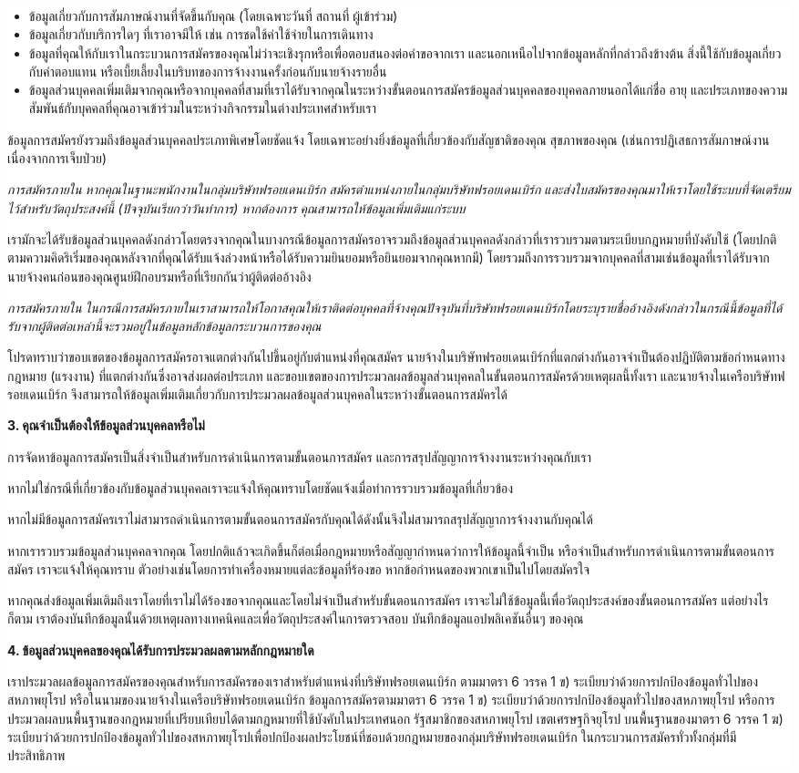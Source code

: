 * ข้อมูลเกี่ยวกับการสัมภาษณ์งานที่จัดขึ้นกับคุณ (โดยเฉพาะวันที่ สถานที่ ผู้เข้าร่วม)
* ข้อมูลเกี่ยวกับบริการใดๆ ที่เราอาจมีให้ เช่น การชดใช้ค่าใช้จ่ายในการเดินทาง
* ข้อมูลที่คุณให้กับเราในกระบวนการสมัครของคุณไม่ว่าจะเชิงรุกหรือเพื่อตอบสนองต่อคำขอจากเรา และนอกเหนือไปจากข้อมูลหลักที่กล่าวถึงข้างต้น สิ่งนี้ใช้กับข้อมูลเกี่ยวกับค่าตอบแทน หรือเบี้ยเลี้ยงในบริบทของการจ้างงานครั้งก่อนกับนายจ้างรายอื่น
* ข้อมูลส่วนบุคคลเพิ่มเติมจากคุณหรือจากบุคคลที่สามที่เราได้รับจากคุณในระหว่างขั้นตอนการสมัครข้อมูลส่วนบุคคลของบุคคลภายนอกได้แก่ชื่อ อายุ และประเภทของความสัมพันธ์กับบุคคลที่คุณอาจเข้าร่วมในระหว่างกิจกรรมในต่างประเทศสำหรับเรา

ข้อมูลการสมัครยังรวมถึงข้อมูลส่วนบุคคลประเภทพิเศษโดยชัดแจ้ง โดยเฉพาะอย่างยิ่งข้อมูลที่เกี่ยวข้องกับสัญชาติของคุณ สุขภาพของคุณ (เช่นการปฏิเสธการสัมภาษณ์งานเนื่องจากการเจ็บป่วย)

_การสมัครภายใน หากคุณในฐานะพนักงานในกลุ่มบริษัทฟรอยเดนเบิร์ก สมัครตำแหน่งภายในกลุ่มบริษัทฟรอยเดนเบิร์ก และส่งใบสมัครของคุณมาให้เราโดยใช้ระบบที่จัดเตรียมไว้สำหรับวัตถุประสงค์นี้ (ปัจจุบันเรียกว่าวันทำการ) หากต้องการ คุณสามารถให้ข้อมูลเพิ่มเติมแก่ระบบ_

เรามักจะได้รับข้อมูลส่วนบุคคลดังกล่าวโดยตรงจากคุณในบางกรณีข้อมูลการสมัครอาจรวมถึงข้อมูลส่วนบุคคลดังกล่าวที่เรารวบรวมตามระเบียบกฎหมายที่บังคับใช้ (โดยปกติตามความคิดริเริ่มของคุณหลังจากที่คุณได้รับแจ้งล่วงหน้าหรือได้รับความยินยอมหรือยินยอมจากคุณหากมี) โดยรวมถึงการรวบรวมจากบุคคลที่สามเช่นข้อมูลที่เราได้รับจากนายจ้างคนก่อนของคุณศูนย์ฝึกอบรมหรือที่เรียกกันว่าผู้ติดต่ออ้างอิง

_การสมัครภายใน ในกรณีการสมัครภายในเราสามารถให้โอกาสคุณให้เราติดต่อบุคคลที่จ้างคุณปัจจุบันที่บริษัทฟรอยเดนเบิร์กโดยระบุรายชื่ออ้างอิงดังกล่าวในกรณีนี้ข้อมูลที่ได้รับจากผู้ติดต่อเหล่านี้จะรวมอยู่ในข้อมูลหลักข้อมูลกระบวนการของคุณ_

โปรดทราบว่าขอบเขตของข้อมูลการสมัครอาจแตกต่างกันไปขึ้นอยู่กับตำแหน่งที่คุณสมัคร นายจ้างในบริษัทฟรอยเดนเบิร์กที่แตกต่างกันอาจจำเป็นต้องปฏิบัติตามข้อกำหนดทางกฎหมาย (แรงงาน) ที่แตกต่างกันซึ่งอาจส่งผลต่อประเภท และขอบเขตของการประมวลผลข้อมูลส่วนบุคคลในขั้นตอนการสมัครด้วยเหตุผลนี้ทั้งเรา และนายจ้างในเครือบริษัทฟรอยเดนเบิร์ก จึงสามารถให้ข้อมูลเพิ่มเติมเกี่ยวกับการประมวลผลข้อมูลส่วนบุคคลในระหว่างขั้นตอนการสมัครได้

**3\. คุณจำเป็นต้องให้ข้อมูลส่วนบุคคลหรือไม่**

การจัดหาข้อมูลการสมัครเป็นสิ่งจำเป็นสำหรับการดำเนินการตามขั้นตอนการสมัคร และการสรุปสัญญาการจ้างงานระหว่างคุณกับเรา

หากไม่ใช่กรณีที่เกี่ยวข้องกับข้อมูลส่วนบุคคลเราจะแจ้งให้คุณทราบโดยชัดแจ้งเมื่อทำการรวบรวมข้อมูลที่เกี่ยวข้อง

หากไม่มีข้อมูลการสมัครเราไม่สามารถดำเนินการตามขั้นตอนการสมัครกับคุณได้ดังนั้นจึงไม่สามารถสรุปสัญญาการจ้างงานกับคุณได้

หากเรารวบรวมข้อมูลส่วนบุคคลจากคุณ โดยปกติแล้วจะเกิดขึ้นก็ต่อเมื่อกฎหมายหรือสัญญากำหนดว่าการให้ข้อมูลนี้จำเป็น หรือจำเป็นสำหรับการดำเนินการตามขั้นตอนการสมัคร เราจะแจ้งให้คุณทราบ ตัวอย่างเช่นโดยการทำเครื่องหมายแต่ละข้อมูลที่ร้องขอ หากข้อกำหนดของพวกเขาเป็นไปโดยสมัครใจ

หากคุณส่งข้อมูลเพิ่มเติมถึงเราโดยที่เราไม่ได้ร้องขอจากคุณและโดยไม่จำเป็นสำหรับขั้นตอนการสมัคร เราจะไม่ใช้ข้อมูลนี้เพื่อวัตถุประสงค์ของขั้นตอนการสมัคร แต่อย่างไรก็ตาม เราต้องบันทึกข้อมูลนั้นด้วยเหตุผลทางเทคนิคและเพื่อวัตถุประสงค์ในการตรวจสอบ บันทึกข้อมูลแอปพลิเคชันอื่นๆ ของคุณ

**4\. ข้อมูลส่วนบุคคลของคุณได้รับการประมวลผลตามหลักกฎหมายใด**

เราประมวลผลข้อมูลการสมัครของคุณสำหรับการสมัครของเราสำหรับตำแหน่งที่บริษัทฟรอยเดนเบิร์ก ตามมาตรา 6 วรรค 1 ข) ระเบียบว่าด้วยการปกป้องข้อมูลทั่วไปของสหภาพยุโรป หรือในนามของนายจ้างในเครือบริษัทฟรอยเดนเบิร์ก ข้อมูลการสมัครตามมาตรา 6 วรรค 1 ข) ระเบียบว่าด้วยการปกป้องข้อมูลทั่วไปของสหภาพยุโรป หรือการประมวลผลบนพื้นฐานของกฎหมายที่เปรียบเทียบได้ตามกฎหมายที่ใช้บังคับในประเทศนอก รัฐสมาชิกของสหภาพยุโรป เขตเศรษฐกิจยุโรป บนพื้นฐานของมาตรา 6 วรรค 1 ฆ) ระเบียบว่าด้วยการปกป้องข้อมูลทั่วไปของสหภาพยุโรปเพื่อปกป้องผลประโยชน์ที่ชอบด้วยกฎหมายของกลุ่มบริษัทฟรอยเดนเบิร์ก ในกระบวนการสมัครทั่วทั้งกลุ่มที่มีประสิทธิภาพ

